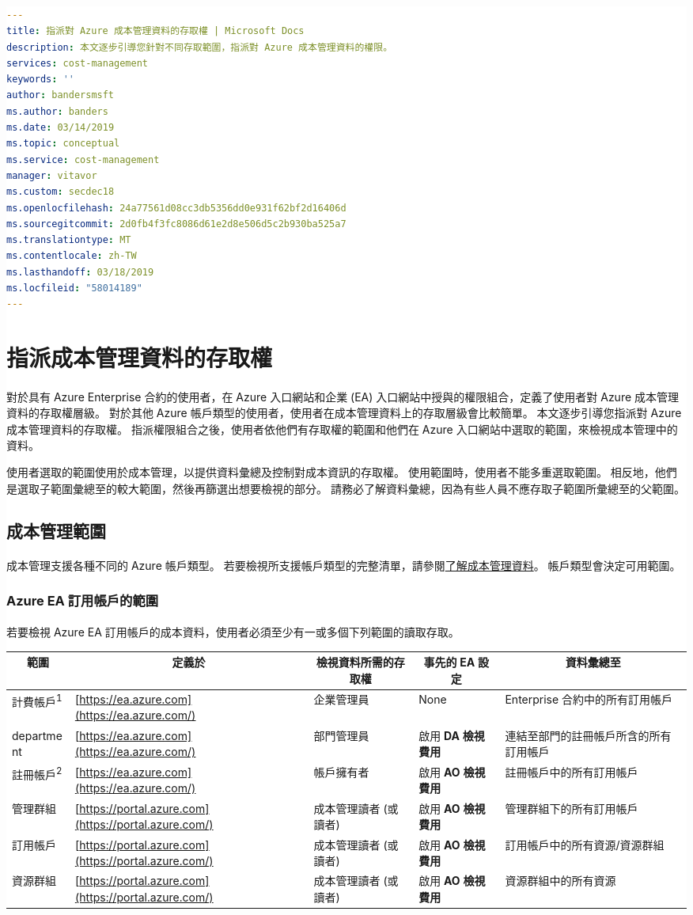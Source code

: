 ```yaml
---
title: 指派對 Azure 成本管理資料的存取權 | Microsoft Docs
description: 本文逐步引導您針對不同存取範圍，指派對 Azure 成本管理資料的權限。
services: cost-management
keywords: ''
author: bandersmsft
ms.author: banders
ms.date: 03/14/2019
ms.topic: conceptual
ms.service: cost-management
manager: vitavor
ms.custom: secdec18
ms.openlocfilehash: 24a77561d08cc3db5356dd0e931f62bf2d16406d
ms.sourcegitcommit: 2d0fb4f3fc8086d61e2d8e506d5c2b930ba525a7
ms.translationtype: MT
ms.contentlocale: zh-TW
ms.lasthandoff: 03/18/2019
ms.locfileid: "58014189"
---
```

# <a name="assign-access-to-cost-management-data"></a>指派成本管理資料的存取權

對於具有 Azure Enterprise 合約的使用者，在 Azure 入口網站和企業 (EA) 入口網站中授與的權限組合，定義了使用者對 Azure 成本管理資料的存取權層級。 對於其他 Azure 帳戶類型的使用者，使用者在成本管理資料上的存取層級會比較簡單。 本文逐步引導您指派對 Azure 成本管理資料的存取權。 指派權限組合之後，使用者依他們有存取權的範圍和他們在 Azure 入口網站中選取的範圍，來檢視成本管理中的資料。

使用者選取的範圍使用於成本管理，以提供資料彙總及控制對成本資訊的存取權。 使用範圍時，使用者不能多重選取範圍。 相反地，他們是選取子範圍彙總至的較大範圍，然後再篩選出想要檢視的部分。 請務必了解資料彙總，因為有些人員不應存取子範圍所彙總至的父範圍。

## <a name="cost-management-scopes"></a>成本管理範圍

成本管理支援各種不同的 Azure 帳戶類型。 若要檢視所支援帳戶類型的完整清單，請參閱[了解成本管理資料](understand-cost-mgt-data.md)。 帳戶類型會決定可用範圍。

### <a name="azure-ea-subscription-scopes"></a>Azure EA 訂用帳戶的範圍

若要檢視 Azure EA 訂用帳戶的成本資料，使用者必須至少有一或多個下列範圍的讀取存取。

| **範圍** | **定義於** | **檢視資料所需的存取權** | **事先的 EA 設定** | **資料彙總至** |
| --- | --- | --- | --- | --- |
| 計費帳戶<sup>1</sup> | [https://ea.azure.com](https://ea.azure.com/) | 企業管理員 | None | Enterprise 合約中的所有訂用帳戶 |
| department | [https://ea.azure.com](https://ea.azure.com/) | 部門管理員 | 啟用 **DA 檢視費用** | 連結至部門的註冊帳戶所含的所有訂用帳戶 |
| 註冊帳戶<sup>2</sup> | [https://ea.azure.com](https://ea.azure.com/) | 帳戶擁有者 | 啟用 **AO 檢視費用** | 註冊帳戶中的所有訂用帳戶 |
| 管理群組 | [https://portal.azure.com](https://portal.azure.com/) | 成本管理讀者 (或讀者) | 啟用 **AO 檢視費用** | 管理群組下的所有訂用帳戶 |
| 訂用帳戶 | [https://portal.azure.com](https://portal.azure.com/) | 成本管理讀者 (或讀者) | 啟用 **AO 檢視費用** | 訂用帳戶中的所有資源/資源群組 |
| 資源群組 | [https://portal.azure.com](https://portal.azure.com/) | 成本管理讀者 (或讀者) | 啟用 **AO 檢視費用** | 資源群組中的所有資源 |
